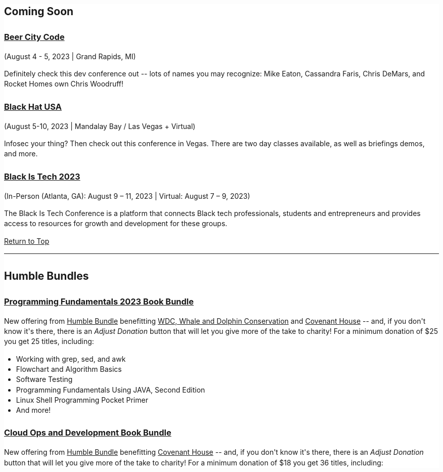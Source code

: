 ## Coming Soon

### [Beer City Code](https://www.beercitycode.com/)

(August 4 - 5, 2023 &#124; Grand Rapids, MI)

Definitely check this dev conference out -- lots of names you may recognize:  Mike Eaton, Cassandra Faris, Chris DeMars, and Rocket Homes own Chris Woodruff!

### [Black Hat USA](https://www.blackhat.com/us-23/)

(August 5-10, 2023  &#124; Mandalay Bay / Las Vegas + Virtual)

Infosec your thing? Then check out this conference in Vegas. There are two day classes available, as well as briefings demos, and more.

### [Black Is Tech 2023](https://blackistechconference.com/)

(In-Person (Atlanta, GA): August 9 – 11, 2023 &#124; Virtual: August 7 – 9, 2023)

The Black Is Tech Conference is a platform that connects Black tech professionals, students and entrepreneurs and provides access to resources for growth and development for these groups.

[Return to Top](#leading-thought)

---

## Humble Bundles

### [Programming Fundamentals 2023 Book Bundle](https://www.humblebundle.com/books/programming-fundamentals-2023-mercury-books)

New offering from [Humble Bundle](https://www.humblebundle.com/) benefitting [WDC, Whale and Dolphin Conservation](https://us.whales.org/) and [Covenant House](https://www.covenanthouse.org/) -- and, if you don't know it's there, there is an *Adjust Donation* button that will let you give more of the take to charity! For a minimum donation of $25 you get 25 titles, including:

* Working with grep, sed, and awk
* Flowchart and Algorithm Basics
* Software Testing
* Programming Fundamentals Using JAVA, Second Edition
* Linux Shell Programming Pocket Primer
* And more!

### [Cloud Ops and Development Book Bundle](https://www.humblebundle.com/books/cloud-ops-and-development-bpb-books)

New offering from [Humble Bundle](https://www.humblebundle.com/) benefitting [Covenant House](https://www.covenanthouse.org/) -- and, if you don't know it's there, there is an *Adjust Donation* button that will let you give more of the take to charity! For a minimum donation of $18 you get 36 titles, including:
